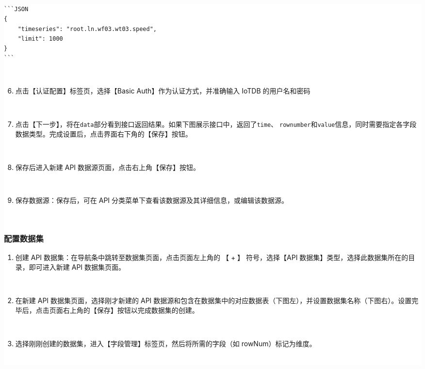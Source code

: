     ```JSON
    { 
        "timeseries": "root.ln.wf03.wt03.speed",
        "limit": 1000
    }
    ```
<div style="text-align: center;">
  <img src="https://alioss.timecho.com/docs/img/DataEase9.png" alt="" style="width: 70%;"/>
</div>

6. 点击【认证配置】标签页，选择【Basic Auth】作为认证方式，并准确输入 IoTDB 的用户名和密码
<div style="text-align: center;">
  <img src="https://alioss.timecho.com/docs/img/DataEase10.png" alt="" style="width: 70%;"/>
</div>

7. 点击【下一步】，将在`data`部分看到接口返回结果。如果下图展示接口中，返回了`time`、 `rownumber`和`value`信息，同时需要指定各字段数据类型。完成设置后，点击界面右下角的【保存】按钮。
<div style="text-align: center;">
  <img src="https://alioss.timecho.com/docs/img/DataEase11.png" alt="" style="width: 70%;"/>
</div>

8. 保存后进入新建 API 数据源页面，点击右上角【保存】按钮。
<div style="text-align: center;">
  <img src="https://alioss.timecho.com/docs/img/DataEase12.png" alt="" style="width: 70%;"/>
</div>

9. 保存数据源：保存后，可在 API 分类菜单下查看该数据源及其详细信息，或编辑该数据源。 
<div style="text-align: center;">
  <img src="https://alioss.timecho.com/docs/img/DataEase13.png" alt="" style="width: 70%;"/>
</div>

### 配置数据集

1. 创建 API 数据集：在导航条中跳转至数据集页面，点击页面左上角的 【 + 】 符号，选择【API 数据集】类型，选择此数据集所在的目录，即可进入新建 API 数据集页面。
<div style="text-align: center;">
  <img src="https://alioss.timecho.com/docs/img/DataEase14.png" alt="" style="width: 49%;"/>
  <img src="https://alioss.timecho.com/docs/img/DataEase15.png" alt="" style="width: 49%;"/>
</div>

2. 在新建 API 数据集页面，选择刚才新建的 API 数据源和包含在数据集中的对应数据表（下图左），并设置数据集名称（下图右）。设置完毕后，点击页面右上角的【保存】按钮以完成数据集的创建。
<div style="text-align: center;">
  <img src="https://alioss.timecho.com/docs/img/DataEase16.png" alt="" style="width: 49%;"/>
  <img src="https://alioss.timecho.com/docs/img/DataEase17.png" alt="" style="width: 49%;"/>
</div>

3. 选择刚刚创建的数据集，进入【字段管理】标签页，然后将所需的字段（如 rowNum）标记为维度。
<div style="text-align: center;">
  <img src="https://alioss.timecho.com/docs/img/DataEase18.png" alt="" style="width: 70%;"/>
</div>
